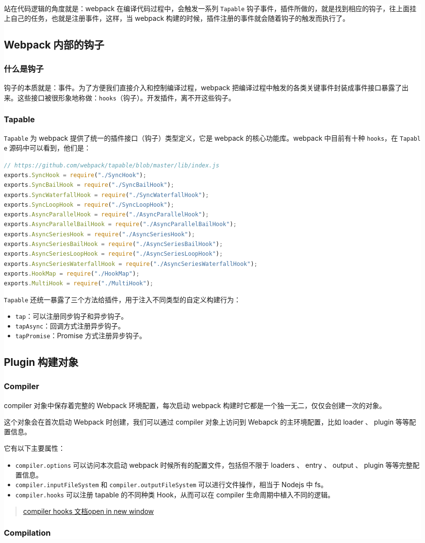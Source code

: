 站在代码逻辑的角度就是：webpack 在编译代码过程中，会触发一系列 `Tapable` 钩子事件，插件所做的，就是找到相应的钩子，往上面挂上自己的任务，也就是注册事件，这样，当 webpack 构建的时候，插件注册的事件就会随着钩子的触发而执行了。

## Webpack 内部的钩子

### 什么是钩子

钩子的本质就是：事件。为了方便我们直接介入和控制编译过程，webpack 把编译过程中触发的各类关键事件封装成事件接口暴露了出来。这些接口被很形象地称做：`hooks`（钩子）。开发插件，离不开这些钩子。

### Tapable

`Tapable` 为 webpack 提供了统一的插件接口（钩子）类型定义，它是 webpack 的核心功能库。webpack 中目前有十种 `hooks`，在 `Tapable` 源码中可以看到，他们是：

```js
// https://github.com/webpack/tapable/blob/master/lib/index.js
exports.SyncHook = require("./SyncHook");
exports.SyncBailHook = require("./SyncBailHook");
exports.SyncWaterfallHook = require("./SyncWaterfallHook");
exports.SyncLoopHook = require("./SyncLoopHook");
exports.AsyncParallelHook = require("./AsyncParallelHook");
exports.AsyncParallelBailHook = require("./AsyncParallelBailHook");
exports.AsyncSeriesHook = require("./AsyncSeriesHook");
exports.AsyncSeriesBailHook = require("./AsyncSeriesBailHook");
exports.AsyncSeriesLoopHook = require("./AsyncSeriesLoopHook");
exports.AsyncSeriesWaterfallHook = require("./AsyncSeriesWaterfallHook");
exports.HookMap = require("./HookMap");
exports.MultiHook = require("./MultiHook");
```

`Tapable` 还统一暴露了三个方法给插件，用于注入不同类型的自定义构建行为：

- `tap`：可以注册同步钩子和异步钩子。
- `tapAsync`：回调方式注册异步钩子。
- `tapPromise`：Promise 方式注册异步钩子。

## Plugin 构建对象

### Compiler

compiler 对象中保存着完整的 Webpack 环境配置，每次启动 webpack 构建时它都是一个独一无二，仅仅会创建一次的对象。

这个对象会在首次启动 Webpack 时创建，我们可以通过 compiler 对象上访问到 Webapck 的主环境配置，比如 loader 、 plugin 等等配置信息。

它有以下主要属性：

- `compiler.options` 可以访问本次启动 webpack 时候所有的配置文件，包括但不限于 loaders 、 entry 、 output 、 plugin 等等完整配置信息。
- `compiler.inputFileSystem` 和 `compiler.outputFileSystem` 可以进行文件操作，相当于 Nodejs 中 fs。
- `compiler.hooks` 可以注册 tapable 的不同种类 Hook，从而可以在 compiler 生命周期中植入不同的逻辑。

> [compiler hooks 文档open in new window](https://webpack.docschina.org/api/compiler-hooks/)

### Compilation
